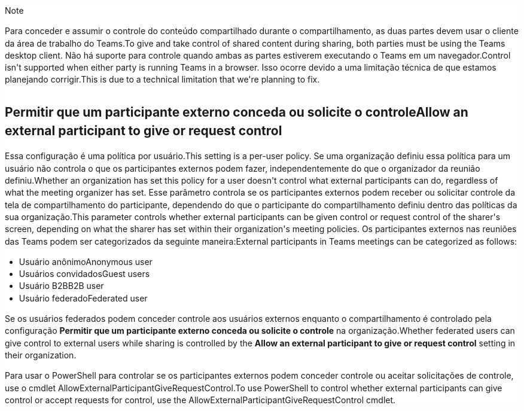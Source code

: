 > [!NOTE]
> <span data-ttu-id="536a9-160">Para conceder e assumir o controle do conteúdo compartilhado durante o compartilhamento, as duas partes devem usar o cliente da área de trabalho do Teams.</span><span class="sxs-lookup"><span data-stu-id="536a9-160">To give and take control of shared content during sharing, both parties must be using the Teams desktop client.</span></span> <span data-ttu-id="536a9-161">Não há suporte para controle quando ambas as partes estiverem executando o Teams em um navegador.</span><span class="sxs-lookup"><span data-stu-id="536a9-161">Control isn't supported when either party is running Teams in a browser.</span></span> <span data-ttu-id="536a9-162">Isso ocorre devido a uma limitação técnica de que estamos planejando corrigir.</span><span class="sxs-lookup"><span data-stu-id="536a9-162">This is due to a technical limitation that we're planning to fix.</span></span>

## <a name="allow-an-external-participant-to-give-or-request-control"></a><span data-ttu-id="536a9-163">Permitir que um participante externo conceda ou solicite o controle</span><span class="sxs-lookup"><span data-stu-id="536a9-163">Allow an external participant to give or request control</span></span>

<span data-ttu-id="536a9-164">Essa configuração é uma política por usuário.</span><span class="sxs-lookup"><span data-stu-id="536a9-164">This setting is a per-user policy.</span></span> <span data-ttu-id="536a9-165">Se uma organização definiu essa política para um usuário não controla o que os participantes externos podem fazer, independentemente do que o organizador da reunião definiu.</span><span class="sxs-lookup"><span data-stu-id="536a9-165">Whether an organization has set this policy for a user doesn't control what external participants can do, regardless of what the meeting organizer has set.</span></span> <span data-ttu-id="536a9-166">Esse parâmetro controla se os participantes externos podem receber ou solicitar controle da tela de compartilhamento do participante, dependendo do que o participante do compartilhamento definiu dentro das políticas da sua organização.</span><span class="sxs-lookup"><span data-stu-id="536a9-166">This parameter controls whether external participants can be given control or request control of the sharer's screen, depending on what the sharer has set within their organization's meeting policies.</span></span> <span data-ttu-id="536a9-167">Os participantes externos nas reuniões das Teams podem ser categorizados da seguinte maneira:</span><span class="sxs-lookup"><span data-stu-id="536a9-167">External participants in Teams meetings can be categorized as follows:</span></span>  

- <span data-ttu-id="536a9-168">Usuário anônimo</span><span class="sxs-lookup"><span data-stu-id="536a9-168">Anonymous user</span></span>
- <span data-ttu-id="536a9-169">Usuários convidados</span><span class="sxs-lookup"><span data-stu-id="536a9-169">Guest users</span></span>  
- <span data-ttu-id="536a9-170">Usuário B2B</span><span class="sxs-lookup"><span data-stu-id="536a9-170">B2B user</span></span>
- <span data-ttu-id="536a9-171">Usuário federado</span><span class="sxs-lookup"><span data-stu-id="536a9-171">Federated user</span></span>  

<span data-ttu-id="536a9-172">Se os usuários federados podem conceder controle aos usuários externos enquanto o compartilhamento é controlado pela configuração **Permitir que um participante externo conceda ou solicite o controle** na organização.</span><span class="sxs-lookup"><span data-stu-id="536a9-172">Whether federated users can give control to external users while sharing is controlled by the **Allow an external participant to give or request control** setting in their organization.</span></span>

<span data-ttu-id="536a9-173">Para usar o PowerShell para controlar se os participantes externos podem conceder controle ou aceitar solicitações de controle, use o cmdlet AllowExternalParticipantGiveRequestControl.</span><span class="sxs-lookup"><span data-stu-id="536a9-173">To use PowerShell to control whether external participants can give control or accept requests for control, use the AllowExternalParticipantGiveRequestControl cmdlet.</span></span>
